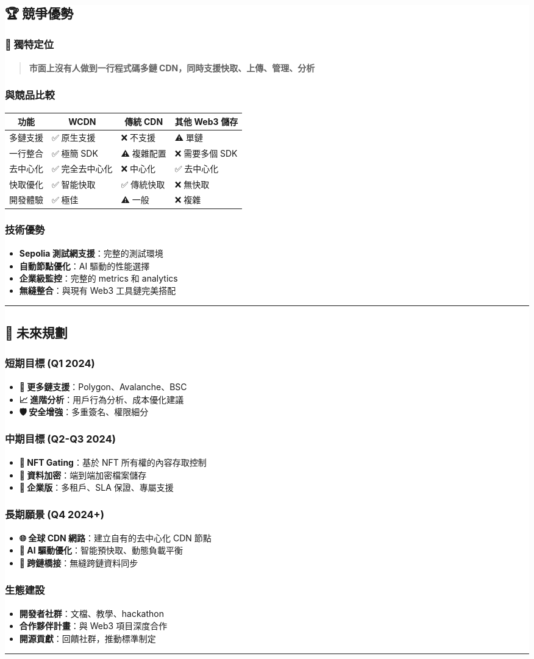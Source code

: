 
## 🏆 競爭優勢

### 🥇 獨特定位
> **市面上沒有人做到一行程式碼多鏈 CDN，同時支援快取、上傳、管理、分析**

### 與競品比較
| 功能 | WCDN | 傳統 CDN | 其他 Web3 儲存 |
|------|------|----------|---------------|
| 多鏈支援 | ✅ 原生支援 | ❌ 不支援 | ⚠️ 單鏈 |
| 一行整合 | ✅ 極簡 SDK | ⚠️ 複雜配置 | ❌ 需要多個 SDK |
| 去中心化 | ✅ 完全去中心化 | ❌ 中心化 | ✅ 去中心化 |
| 快取優化 | ✅ 智能快取 | ✅ 傳統快取 | ❌ 無快取 |
| 開發體驗 | ✅ 極佳 | ⚠️ 一般 | ❌ 複雜 |

### 技術優勢
- **Sepolia 測試網支援**：完整的測試環境
- **自動節點優化**：AI 驅動的性能選擇
- **企業級監控**：完整的 metrics 和 analytics
- **無縫整合**：與現有 Web3 工具鏈完美搭配

---

## 🚀 未來規劃

### 短期目標 (Q1 2024)
- **🔗 更多鏈支援**：Polygon、Avalanche、BSC
- **📈 進階分析**：用戶行為分析、成本優化建議
- **🛡️ 安全增強**：多重簽名、權限細分

### 中期目標 (Q2-Q3 2024)
- **🎨 NFT Gating**：基於 NFT 所有權的內容存取控制
- **🔐 資料加密**：端到端加密檔案儲存
- **🏢 企業版**：多租戶、SLA 保證、專屬支援

### 長期願景 (Q4 2024+)
- **🌐 全球 CDN 網路**：建立自有的去中心化 CDN 節點
- **🤖 AI 驅動優化**：智能預快取、動態負載平衡
- **🔗 跨鏈橋接**：無縫跨鏈資料同步

### 生態建設
- **開發者社群**：文檔、教學、hackathon
- **合作夥伴計畫**：與 Web3 項目深度合作
- **開源貢獻**：回饋社群，推動標準制定

---